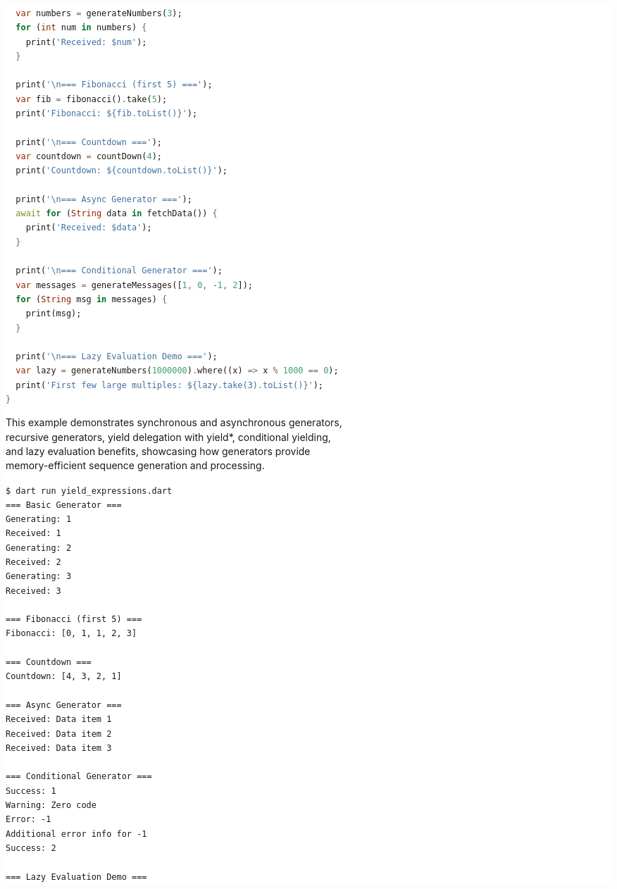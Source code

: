 ```dart
  var numbers = generateNumbers(3);
  for (int num in numbers) {
    print('Received: $num');
  }
  
  print('\n=== Fibonacci (first 5) ===');
  var fib = fibonacci().take(5);
  print('Fibonacci: ${fib.toList()}');
  
  print('\n=== Countdown ===');
  var countdown = countDown(4);
  print('Countdown: ${countdown.toList()}');
  
  print('\n=== Async Generator ===');
  await for (String data in fetchData()) {
    print('Received: $data');
  }
  
  print('\n=== Conditional Generator ===');
  var messages = generateMessages([1, 0, -1, 2]);
  for (String msg in messages) {
    print(msg);
  }
  
  print('\n=== Lazy Evaluation Demo ===');
  var lazy = generateNumbers(1000000).where((x) => x % 1000 == 0);
  print('First few large multiples: ${lazy.take(3).toList()}');
}
```

This example demonstrates synchronous and asynchronous generators,  
recursive generators, yield delegation with yield*, conditional yielding,  
and lazy evaluation benefits, showcasing how generators provide  
memory-efficient sequence generation and processing.  

```
$ dart run yield_expressions.dart
=== Basic Generator ===
Generating: 1
Received: 1
Generating: 2
Received: 2
Generating: 3
Received: 3

=== Fibonacci (first 5) ===
Fibonacci: [0, 1, 1, 2, 3]

=== Countdown ===
Countdown: [4, 3, 2, 1]

=== Async Generator ===
Received: Data item 1
Received: Data item 2
Received: Data item 3

=== Conditional Generator ===
Success: 1
Warning: Zero code
Error: -1
Additional error info for -1
Success: 2

=== Lazy Evaluation Demo ===
```